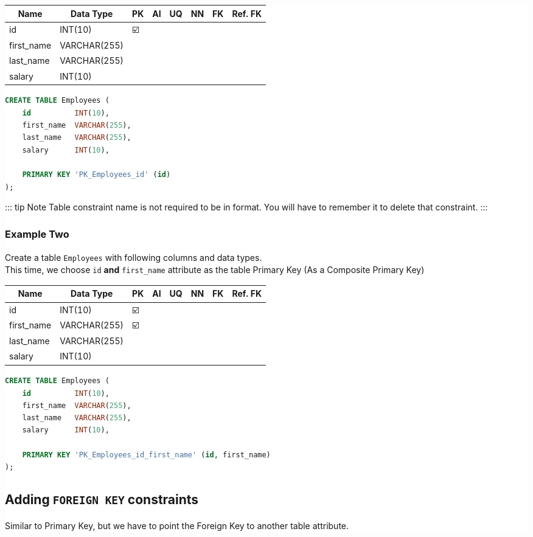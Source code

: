 | Name       | Data Type    | PK                      | AI  | UQ  | NN  | FK  | Ref. FK |
| ---------- | ------------ | ----------------------- | --- | --- | --- | --- | ------- |
| id         | INT(10)      | :ballot_box_with_check: |
| first_name | VARCHAR(255) |
| last_name  | VARCHAR(255) |
| salary     | INT(10)      |

``` sql
CREATE TABLE Employees (
    id          INT(10),
    first_name  VARCHAR(255),
    last_name   VARCHAR(255),
    salary      INT(10),

    PRIMARY KEY 'PK_Employees_id' (id)
);
```

::: tip Note
Table constraint name is not required to be in format. You will have to remember it to delete that constraint.
:::

### Example Two
Create a table `Employees` with following columns and data types.<br>
This time, we choose `id` **and** `first_name` attribute as the table Primary Key (As a Composite Primary Key)

| Name       | Data Type    | PK                      | AI  | UQ  | NN  | FK  | Ref. FK |
| ---------- | ------------ | ----------------------- | --- | --- | --- | --- | ------- |
| id         | INT(10)      | :ballot_box_with_check: |
| first_name | VARCHAR(255) | :ballot_box_with_check: |
| last_name  | VARCHAR(255) |
| salary     | INT(10)      |

``` sql
CREATE TABLE Employees (
    id          INT(10),
    first_name  VARCHAR(255),
    last_name   VARCHAR(255),
    salary      INT(10),

    PRIMARY KEY 'PK_Employees_id_first_name' (id, first_name)
);
```

## Adding `FOREIGN KEY` constraints
Similar to Primary Key, but we have to point the Foreign Key to another table attribute.
